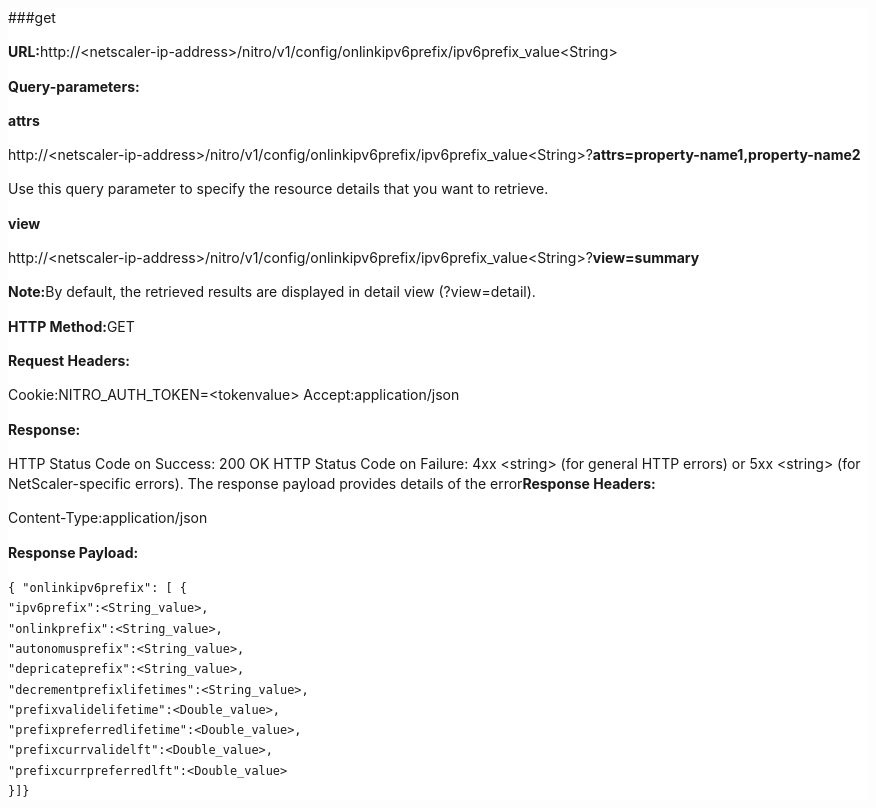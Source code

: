 

###get







<b>URL:</b>http://&lt;netscaler-ip-address&gt;/nitro/v1/config/onlinkipv6prefix/ipv6prefix_value&lt;String&gt;

<b>Query-parameters:</b>

<b>attrs</b>

http://&lt;netscaler-ip-address&gt;/nitro/v1/config/onlinkipv6prefix/ipv6prefix_value&lt;String&gt;?<b>attrs=property-name1,property-name2</b>

Use this query parameter to specify the resource details that you want to retrieve.





<b>view</b>

http://&lt;netscaler-ip-address&gt;/nitro/v1/config/onlinkipv6prefix/ipv6prefix_value&lt;String&gt;?<b>view=summary</b>

<b>Note:</b>By default, the retrieved results are displayed in detail view (?view=detail).







<b>HTTP Method:</b>GET

<b>Request Headers:</b>



Cookie:NITRO_AUTH_TOKEN=&lt;tokenvalue&gt;
Accept:application/json



<b>Response:</b>

HTTP Status Code on Success: 200 OK
HTTP Status Code on Failure: 4xx &lt;string&gt; (for general HTTP errors) or 5xx &lt;string&gt; (for NetScaler-specific errors). The response payload provides details of the error<b>Response Headers:</b>



Content-Type:application/json



<b>Response Payload: </b>
```
{ "onlinkipv6prefix": [ {
"ipv6prefix":<String_value>,
"onlinkprefix":<String_value>,
"autonomusprefix":<String_value>,
"depricateprefix":<String_value>,
"decrementprefixlifetimes":<String_value>,
"prefixvalidelifetime":<Double_value>,
"prefixpreferredlifetime":<Double_value>,
"prefixcurrvalidelft":<Double_value>,
"prefixcurrpreferredlft":<Double_value>
}]}
```
